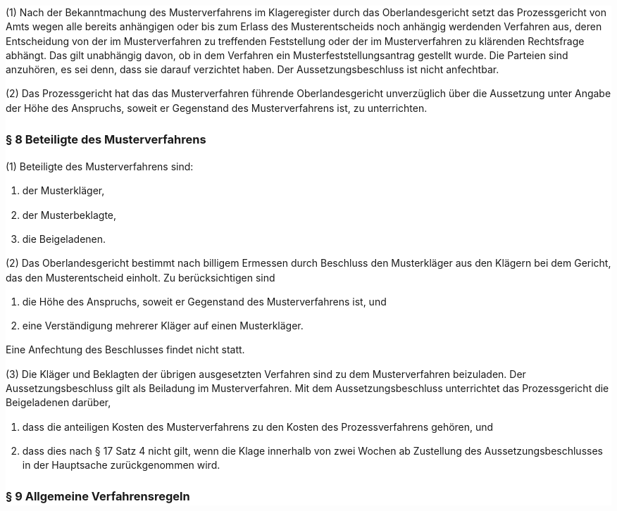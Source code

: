 (1) Nach der Bekanntmachung des Musterverfahrens im Klageregister
durch das Oberlandesgericht setzt das Prozessgericht von Amts wegen
alle bereits anhängigen oder bis zum Erlass des Musterentscheids noch
anhängig werdenden Verfahren aus, deren Entscheidung von der im
Musterverfahren zu treffenden Feststellung oder der im Musterverfahren
zu klärenden Rechtsfrage abhängt. Das gilt unabhängig davon, ob in dem
Verfahren ein Musterfeststellungsantrag gestellt wurde. Die Parteien
sind anzuhören, es sei denn, dass sie darauf verzichtet haben. Der
Aussetzungsbeschluss ist nicht anfechtbar.

(2) Das Prozessgericht hat das das Musterverfahren führende
Oberlandesgericht unverzüglich über die Aussetzung unter Angabe der
Höhe des Anspruchs, soweit er Gegenstand des Musterverfahrens ist, zu
unterrichten.


### § 8 Beteiligte des Musterverfahrens

(1) Beteiligte des Musterverfahrens sind:

1.  der Musterkläger,


2.  der Musterbeklagte,


3.  die Beigeladenen.




(2) Das Oberlandesgericht bestimmt nach billigem Ermessen durch
Beschluss den Musterkläger aus den Klägern bei dem Gericht, das den
Musterentscheid einholt. Zu berücksichtigen sind

1.  die Höhe des Anspruchs, soweit er Gegenstand des Musterverfahrens ist,
    und


2.  eine Verständigung mehrerer Kläger auf einen Musterkläger.



Eine Anfechtung des Beschlusses findet nicht statt.

(3) Die Kläger und Beklagten der übrigen ausgesetzten Verfahren sind
zu dem Musterverfahren beizuladen. Der Aussetzungsbeschluss gilt als
Beiladung im Musterverfahren. Mit dem Aussetzungsbeschluss
unterrichtet das Prozessgericht die Beigeladenen darüber,

1.  dass die anteiligen Kosten des Musterverfahrens zu den Kosten des
    Prozessverfahrens gehören, und


2.  dass dies nach § 17 Satz 4 nicht gilt, wenn die Klage innerhalb von
    zwei Wochen ab Zustellung des Aussetzungsbeschlusses in der Hauptsache
    zurückgenommen wird.





### § 9 Allgemeine Verfahrensregeln
